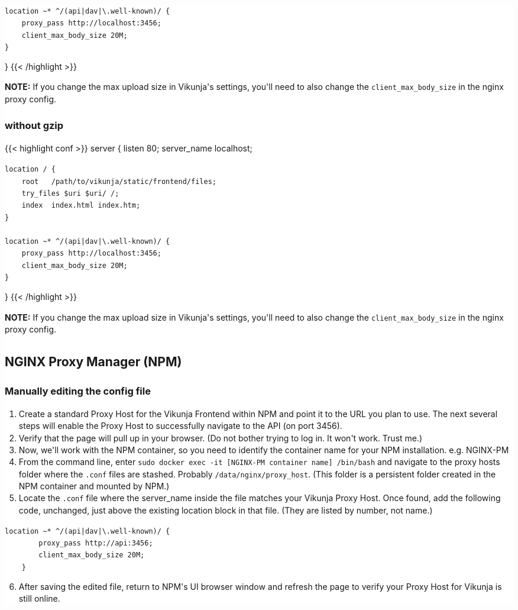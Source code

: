    location ~* ^/(api|dav|\.well-known)/ {
        proxy_pass http://localhost:3456;
        client_max_body_size 20M;
    }
}
{{< /highlight >}}

<div class="notification is-warning">
<b>NOTE:</b> If you change the max upload size in Vikunja's settings, you'll need to also change the <code>client_max_body_size</code> in the nginx proxy config.
</div>

### without gzip

{{< highlight conf >}}
server {
    listen       80;
    server_name  localhost;

    location / {
        root   /path/to/vikunja/static/frontend/files;
        try_files $uri $uri/ /;
        index  index.html index.htm;
    }
    
    location ~* ^/(api|dav|\.well-known)/ {
        proxy_pass http://localhost:3456;
        client_max_body_size 20M;
    }
}
{{< /highlight >}}

<div class="notification is-warning">
<b>NOTE:</b> If you change the max upload size in Vikunja's settings, you'll need to also change the <code>client_max_body_size</code> in the nginx proxy config.
</div>

## NGINX Proxy Manager (NPM)

### Manually editing the config file

1. Create a standard Proxy Host for the Vikunja Frontend within NPM and point it to the URL you plan to use. The next several steps will enable the Proxy Host to successfully navigate to the API (on port 3456).
2. Verify that the page will pull up in your browser. (Do not bother trying to log in. It won't work. Trust me.)
3. Now, we'll work with the NPM container, so you need to identify the container name for your NPM installation. e.g. NGINX-PM
4. From the command line, enter `sudo docker exec -it [NGINX-PM container name] /bin/bash` and navigate to the proxy hosts folder where the `.conf` files are stashed. Probably `/data/nginx/proxy_host`. (This folder is a persistent folder created in the NPM container and mounted by NPM.)
5. Locate the `.conf` file where the server_name inside the file matches your Vikunja Proxy Host. Once found, add the following code, unchanged, just above the existing location block in that file. (They are listed by number, not name.)  
```
location ~* ^/(api|dav|\.well-known)/ {
        proxy_pass http://api:3456;
        client_max_body_size 20M;
    }
```
6. After saving the edited file, return to NPM's UI browser window and refresh the page to verify your Proxy Host for Vikunja is still online. 